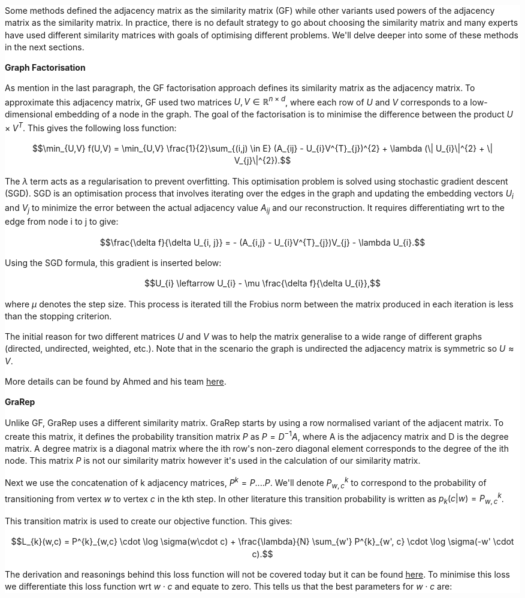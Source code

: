Some methods defined the adjacency matrix as the similarity matrix (GF) while other variants used powers of the adjacency matrix as the similarity matrix. In practice, there is no default strategy to go about choosing the similarity matrix and many experts have used different similarity matrices with goals of optimising different problems. We'll delve deeper into some of these methods in the next sections.

****Graph Factorisation****

As mention in the last paragraph, the GF factorisation approach defines its similarity matrix as the adjacency matrix. To approximate this adjacency matrix, GF used two matrices $U, V \in \mathbb{R}^{n \times d}$, where each row of $U$ and $V$ corresponds to a low-dimensional embedding of a node in the graph. The goal of the factorisation is to minimise the difference between the product $U \times V^{T}$. This gives the following loss function:

$$\min_{U,V} f(U,V) = \min_{U,V} \frac{1}{2}\sum_{(i,j) \in E} (A_{ij} - U_{i}V^{T}_{j})^{2} + \lambda (\| U_{i}\|^{2} + \| V_{j}\|^{2}).$$

The $\lambda$ term acts as a regularisation to prevent overfitting. This optimisation problem is solved using stochastic gradient descent (SGD). SGD is an optimisation process that involves iterating over the edges in the graph and updating the embedding vectors $U_{i}$ and $V_{j}$ to minimize the error between the actual adjacency value $A_{ij}$ and our reconstruction. It requires differentiating wrt to the edge from node i to j to give:

$$\frac{\delta f}{\delta U_{i, j}} = - (A_{i,j} - U_{i}V^{T}_{j})V_{j} - \lambda U_{i}.$$

Using the SGD formula, this gradient is inserted below:

$$U_{i} \leftarrow U_{i} - \mu \frac{\delta f}{\delta U_{i}},$$

where $\mu$ denotes the step size. This process is iterated till the Frobius norm between the matrix produced in each iteration is less than the stopping criterion.

The initial reason for two different matrices $U$ and $V$ was to help the matrix generalise to a wide range of different graphs (directed, undirected, weighted, etc.). Note that in the scenario the graph is undirected the adjacency matrix is symmetric so $U\approx V$.

More details can be found by Ahmed and his team [here](https://static.googleusercontent.com/media/research.google.com/en//pubs/archive/40839.pdf).

****GraRep****

Unlike GF, GraRep uses a different similarity matrix. GraRep starts by using a row normalised variant of the adjacent matrix. To create this matrix, it defines the probability transition matrix $P$ as $P = D^{-1}A$, where A is the adjacency matrix and D is the degree matrix. A degree matrix is a diagonal matrix where the ith row's non-zero diagonal element corresponds to the degree of the ith node. This matrix $P$ is not our similarity matrix however it's used in the calculation of our similarity matrix.

Next we use the concatenation of k adjacency matrices, $P^{k} = P....P$. We'll denote $P^{k}_{w, c}$ to correspond to the probability of transitioning from vertex $w$ to vertex $c$ in the kth step. In other literature this transition probability is written as $p_{k}(c|w) = P^{k} _{w,c}$.

This transition matrix is used to create our objective function. This gives:

$$L_{k}(w,c) = P^{k}_{w,c} \cdot \log \sigma(w\cdot c) + \frac{\lambda}{N} \sum_{w'} P^{k}_{w', c} \cdot \log \sigma(-w' \cdot c).$$

The derivation and reasonings behind this loss function will not be covered today but it can be found [here](https://ir.sdu.edu.cn/~zhuminchen/RL/Cao2015.pdf). To minimise this loss we differentiate this loss function wrt $w\cdot c$ and equate to zero. This tells us that the best parameters for $w\cdot c$ are:
